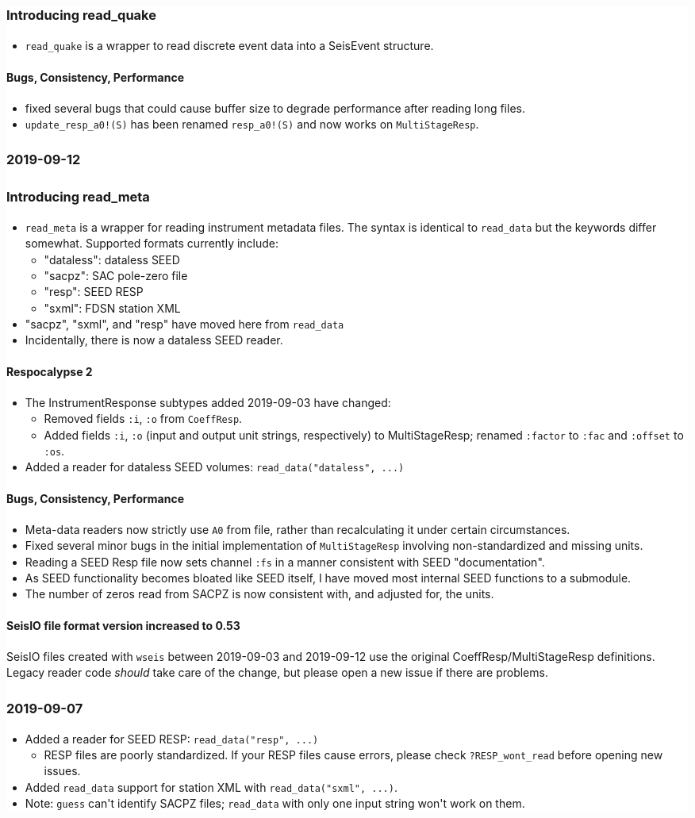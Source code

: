 ### Introducing read_quake
* `read_quake` is a wrapper to read discrete event data into a SeisEvent
structure.

#### Bugs, Consistency, Performance
* fixed several bugs that could cause buffer size to degrade performance after
reading long files.
* `update_resp_a0!(S)` has been renamed `resp_a0!(S)` and now works on
`MultiStageResp`.

### 2019-09-12
### Introducing read_meta
* `read_meta` is a wrapper for reading instrument metadata files. The syntax
is identical to `read_data` but the keywords differ somewhat. Supported formats
currently include:
  + "dataless": dataless SEED
  + "sacpz": SAC pole-zero file
  + "resp": SEED RESP
  + "sxml": FDSN station XML
* "sacpz", "sxml", and "resp" have moved here from `read_data`
* Incidentally, there is now a dataless SEED reader.

#### Respocalypse 2
* The InstrumentResponse subtypes added 2019-09-03 have changed:
  + Removed fields `:i`, `:o` from `CoeffResp`.
  + Added fields `:i`, `:o` (input and output unit strings, respectively)
  to MultiStageResp; renamed `:factor` to `:fac` and `:offset` to `:os`.
* Added a reader for dataless SEED volumes: `read_data("dataless", ...)`

#### Bugs, Consistency, Performance
* Meta-data readers now strictly use `A0` from file, rather than recalculating
it under certain circumstances.
* Fixed several minor bugs in the initial implementation of `MultiStageResp`
involving non-standardized and missing units.
* Reading a SEED Resp file now sets channel `:fs` in a manner consistent with
SEED "documentation".
* As SEED functionality becomes bloated like SEED itself, I have moved most
internal SEED functions to a submodule.
* The number of zeros read from SACPZ is now consistent with, and adjusted for,
the units.

#### SeisIO file format version increased to 0.53
SeisIO files created with `wseis` between 2019-09-03 and 2019-09-12 use the
original CoeffResp/MultiStageResp definitions. Legacy reader code *should* take
care of the change, but please open a new issue if there are problems.

### 2019-09-07
* Added a reader for SEED RESP: `read_data("resp", ...)`
  + RESP files are poorly standardized. If your RESP files cause errors, please
    check `?RESP_wont_read` before opening new issues.
* Added `read_data` support for station XML with `read_data("sxml", ...)`.
* Note: `guess` can't identify SACPZ files; `read_data` with only one input
  string won't work on them.
